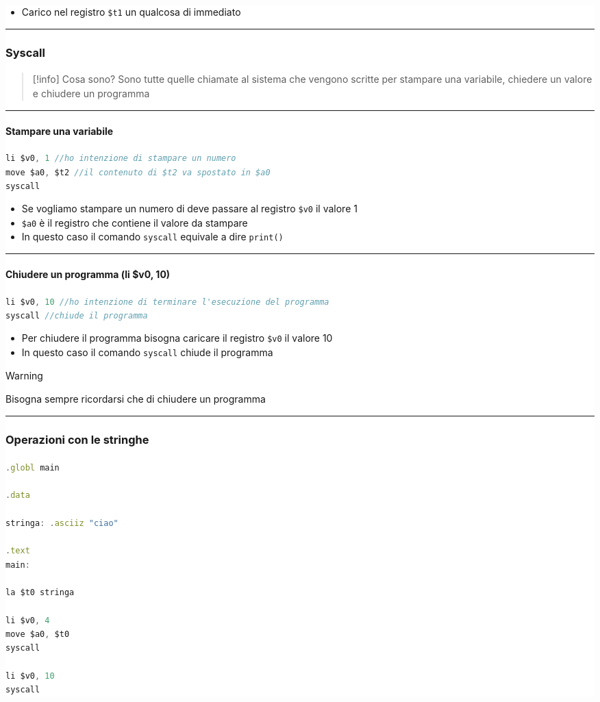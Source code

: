 - Carico nel registro `$t1` un qualcosa di immediato

---
### Syscall

>[!info] Cosa sono?
>Sono tutte quelle chiamate al sistema che vengono scritte per stampare una variabile, chiedere un valore e chiudere un programma

---
#### Stampare una variabile

```js
li $v0, 1 //ho intenzione di stampare un numero
move $a0, $t2 //il contenuto di $t2 va spostato in $a0
syscall
```

- Se vogliamo stampare un numero di deve passare al registro `$v0` il valore 1
- `$a0` è il registro che contiene il valore da stampare 
-  In questo caso il comando `syscall` equivale a dire `print()`
---
#### Chiudere un programma (li $v0, 10)

```js
li $v0, 10 //ho intenzione di terminare l'esecuzione del programma
syscall //chiude il programma
```

- Per chiudere il programma bisogna caricare il registro `$v0` il valore 10
- In questo caso il comando `syscall` chiude il programma

>[!warning]
>Bisogna sempre ricordarsi che di chiudere un programma

---
### Operazioni con le stringhe

```js
.globl main

.data

stringa: .asciiz "ciao" 

.text
main:

la $t0 stringa

li $v0, 4
move $a0, $t0
syscall

li $v0, 10
syscall
```
